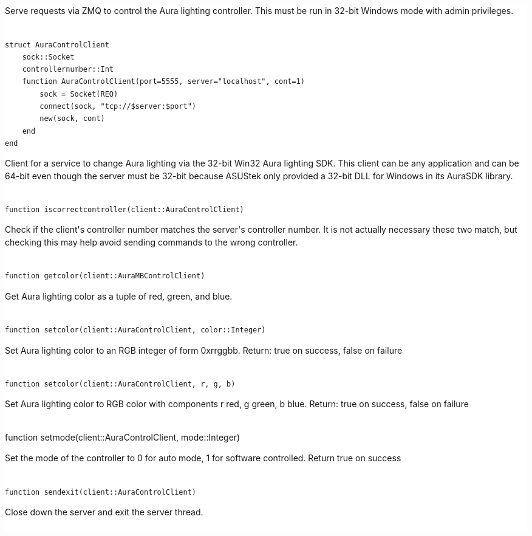 Serve requests via ZMQ to control the Aura lighting controller.
This must be run in 32-bit Windows mode with admin privileges.
<br /><br />


	struct AuraControlClient
	    sock::Socket
	    controllernumber::Int
	    function AuraControlClient(port=5555, server="localhost", cont=1)
	        sock = Socket(REQ)
	        connect(sock, "tcp://$server:$port")
	        new(sock, cont)
	    end
	end

Client for a service to change Aura lighting via the 32-bit Win32 Aura lighting SDK.
This client can be any application and can be 64-bit even though the server must be
32-bit because ASUStek only provided a 32-bit DLL for Windows in its AuraSDK library.
<br /><br />


    function iscorrectcontroller(client::AuraControlClient)

Check if the client's controller number matches the server's controller number.
It is not actually necessary these two match, but checking this may help avoid
sending commands to the wrong controller.
<br /><br />


    function getcolor(client::AuraMBControlClient)

Get Aura lighting color as a tuple of red, green, and blue.
<br /><br />


    function setcolor(client::AuraControlClient, color::Integer)

Set Aura lighting color to an RGB integer of form 0xrrggbb.
Return: true on success, false on failure
<br /><br />


    function setcolor(client::AuraControlClient, r, g, b)

Set Aura lighting color to RGB color with components r red, g green, b blue.
Return: true on success, false on failure
<br /><br />


   function setmode(client::AuraControlClient, mode::Integer)

Set the mode of the controller to 0 for auto mode, 1 for software controlled.
Return true on success
<br /><br />


    function sendexit(client::AuraControlClient)

Close down the server and exit the server thread.
<br /><br />


